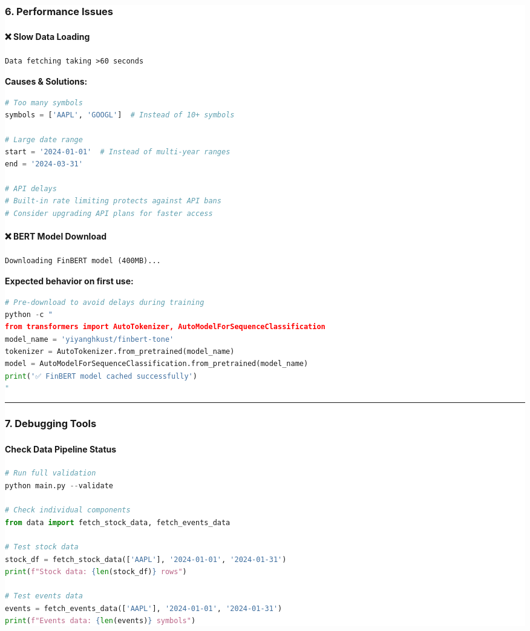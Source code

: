 
### 6. Performance Issues

#### ❌ Slow Data Loading
```
Data fetching taking >60 seconds
```

**Causes & Solutions:**
```python
# Too many symbols
symbols = ['AAPL', 'GOOGL']  # Instead of 10+ symbols

# Large date range
start = '2024-01-01'  # Instead of multi-year ranges
end = '2024-03-31'

# API delays
# Built-in rate limiting protects against API bans
# Consider upgrading API plans for faster access
```

#### ❌ BERT Model Download
```
Downloading FinBERT model (400MB)...
```

**Expected behavior on first use:**
```python
# Pre-download to avoid delays during training
python -c "
from transformers import AutoTokenizer, AutoModelForSequenceClassification
model_name = 'yiyanghkust/finbert-tone'
tokenizer = AutoTokenizer.from_pretrained(model_name)
model = AutoModelForSequenceClassification.from_pretrained(model_name)
print('✅ FinBERT model cached successfully')
"
```

---

### 7. Debugging Tools

#### Check Data Pipeline Status
```python
# Run full validation
python main.py --validate

# Check individual components
from data import fetch_stock_data, fetch_events_data

# Test stock data
stock_df = fetch_stock_data(['AAPL'], '2024-01-01', '2024-01-31')
print(f"Stock data: {len(stock_df)} rows")

# Test events data
events = fetch_events_data(['AAPL'], '2024-01-01', '2024-01-31')
print(f"Events data: {len(events)} symbols")
```
